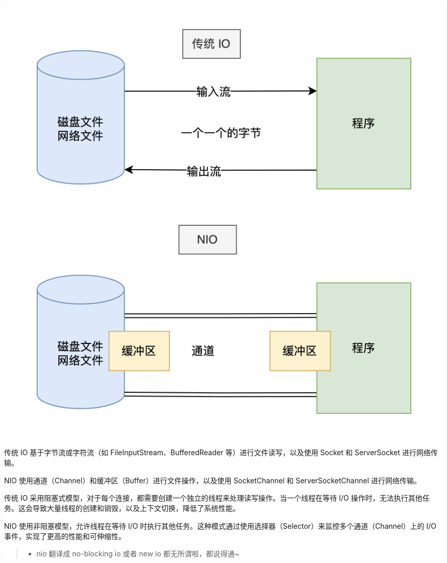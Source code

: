 ![](./img/nio-better-io-20230406180538.png)

传统 IO 基于字节流或字符流（如 FileInputStream、BufferedReader 等）进行文件读写，以及使用 Socket 和 ServerSocket 进行网络传输。 

NIO 使用通道（Channel）和缓冲区（Buffer）进行文件操作，以及使用 SocketChannel 和 ServerSocketChannel 进行网络传输。

传统 IO 采用阻塞式模型，对于每个连接，都需要创建一个独立的线程来处理读写操作。当一个线程在等待 I/O 操作时，无法执行其他任务。这会导致大量线程的创建和销毁，以及上下文切换，降低了系统性能。

NIO 使用非阻塞模型，允许线程在等待 I/O 时执行其他任务。这种模式通过使用选择器（Selector）来监控多个通道（Channel）上的 I/O 事件，实现了更高的性能和可伸缩性。

> - nio 翻译成 no-blocking io 或者 new io 都无所谓啦，都说得通~
